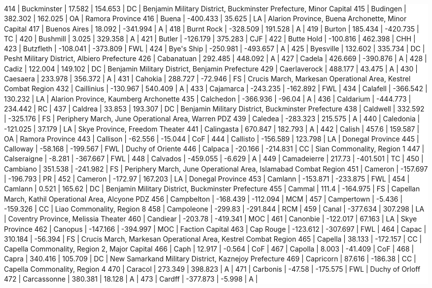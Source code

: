 414 | Buckminster | 17.582 | 154.653 | DC | Benjamin Military District, Buckminster Prefecture, Minor Capital
415 | Budingen | 382.302 | 162.025 | OA | Ramora Province
416 | Buena | -400.433 | 35.625 | LA | Alarion Province, Buena Archonette, Minor Capital
417 | Buenos Aires | 18.092 | -341.994 | A | 
418 | Burnt Rock | -328.509 | 191.528 | A | 
419 | Burton | 185.434 | -420.735 | TC | 
420 | Bushmill | 3.025 | 329.358 | A | 
421 | Butler | -126.179 | 375.283 | CJF | 
422 | Butte Hold | -100.816 | 462.398 | CHH | 
423 | Butzfleth | -108.041 | -373.809 | FWL | 
424 | Bye's Ship | -250.981 | -493.657 | A | 
425 | Byesville | 132.602 | 335.734 | DC | Pesht Military District, Albiero Prefecture
426 | Cabanatuan | 292.485 | 448.092 | A | 
427 | Cadela | 426.669 | -390.876 | A | 
428 | Cadiz | 122.004 | 149.102 | DC | Benjamin Military District, Benjamin Prefecture
429 | Caerlaverock | 488.177 | 43.475 | A | 
430 | Caesaera | 233.978 | 356.372 | A | 
431 | Cahokia | 288.727 | -72.946 | FS | Crucis March, Markesan Operational Area, Kestrel Combat Region
432 | Caillinius | -130.967 | 540.409 | A | 
433 | Cajamarca | -243.235 | -162.892 | FWL | 
434 | Calafell | -366.542 | 130.232 | LA | Alarion Province, Kaumberg Archonette
435 | Calchedon | -366.936 | -96.04 | A | 
436 | Caldarium | -444.773 | 234.442 | RC | 
437 | Caldrea | 33.853 | 193.307 | DC | Benjamin Military District, Buckminster Prefecture
438 | Caldwell | 332.592 | -325.176 | FS | Periphery March, June Operational Area, Warren PDZ
439 | Caledea | -283.323 | 215.575 | A | 
440 | Caledonia | -121.025 | 37.179 | LA | Skye Province, Freedom Theater
441 | Calingasta | 670.847 | 182.793 | A | 
442 | Calish | 457.6 | 159.587 | OA | Ramora Province
443 | Callison | -62.556 | -15.044 | CoF | 
444 | Callisto | -156.589 | 123.798 | LA | Donegal Province
445 | Calloway | -58.168 | -199.567 | FWL | Duchy of Oriente
446 | Calpaca | -20.166 | -214.831 | CC | Sian Commonality, Region 1
447 | Calseraigne | -8.281 | -367.667 | FWL | 
448 | Calvados | -459.055 | -6.629 | A | 
449 | Camadeierre | 217.73 | -401.501 | TC | 
450 | Cambiano | 351.538 | -241.982 | FS | Periphery March, June Operational Area, Islamabad Combat Region
451 | Cameron | -157.697 | -196.793 | PR | 
452 | Cameron | -172.97 | 167.203 | LA | Donegal Province
453 | Camlann | -153.871 | -233.875 | FWL | 
454 | Camlann | 0.521 | 165.62 | DC | Benjamin Military District, Buckminster Prefecture
455 | Cammal | 111.4 | -164.975 | FS | Capellan March, Kathil Operational Area, Alcyone PDZ
456 | Campbelton | -168.439 | -112.094 | MCM | 
457 | Campertown | -5.436 | -159.326 | CC | Liao Commonality, Region 8
458 | Campoleone | -299.83 | -291.844 | RCM | 
459 | Canal | -377.634 | 307.298 | LA | Coventry Province, Melissia Theater
460 | Candiear | -203.78 | -419.341 | MOC | 
461 | Canonbie | -122.017 | 67.163 | LA | Skye Province
462 | Canopus | -147.166 | -394.997 | MOC | Faction Capital
463 | Cap Rouge | -123.612 | -307.697 | FWL | 
464 | Capac | 310.184 | -56.394 | FS | Crucis March, Markesan Operational Area, Kestrel Combat Region
465 | Capella | 38.133 | -172.157 | CC | Capella Commonality, Region 2, Major Capital
466 | Caph | 12.917 | -0.564 | CoF | 
467 | Capolla | 8.003 | -41.409 | CoF | 
468 | Capra | 340.416 | 105.709 | DC | New Samarkand Military District, Kaznejoy Prefecture
469 | Capricorn | 87.616 | -186.38 | CC | Capella Commonality, Region 4
470 | Caracol | 273.349 | 398.823 | A | 
471 | Carbonis | -47.58 | -175.575 | FWL | Duchy of Orloff
472 | Carcassonne | 380.381 | 18.128 | A | 
473 | Cardff | -377.873 | -5.998 | A | 